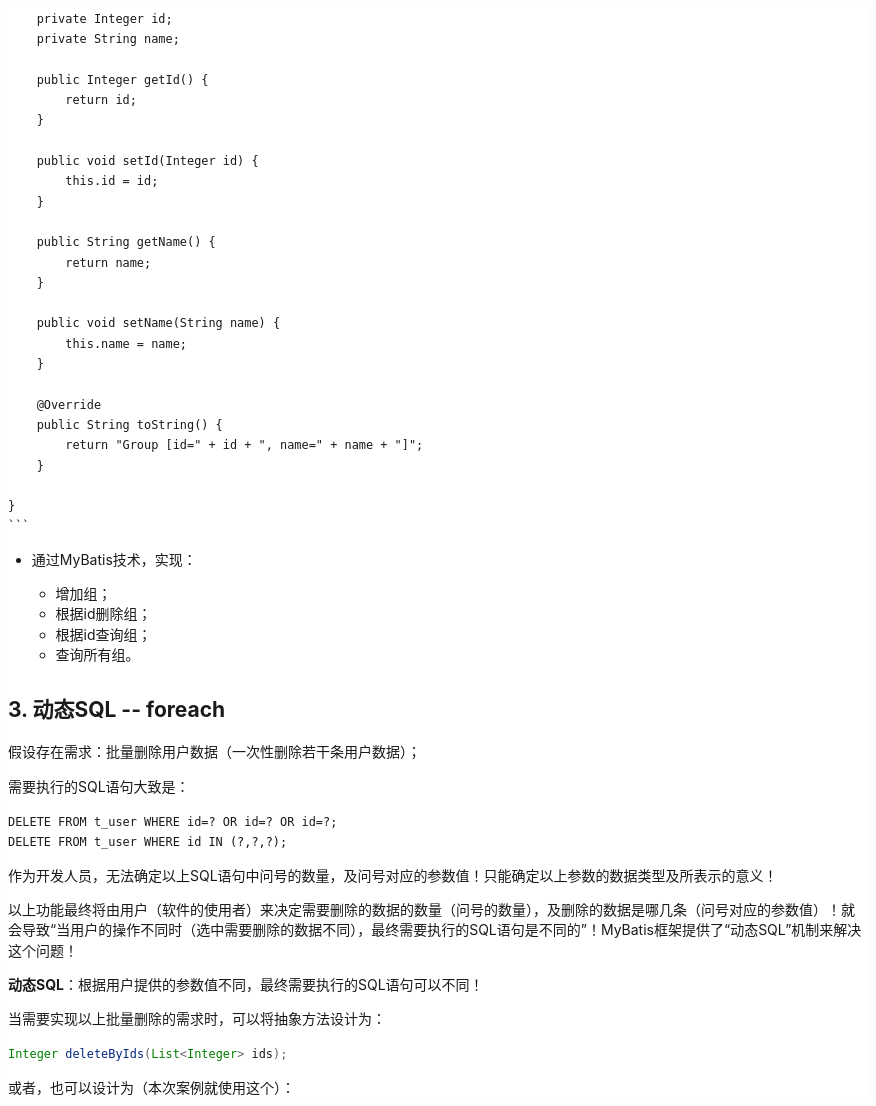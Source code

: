     	private Integer id;
    	private String name;
    
    	public Integer getId() {
    		return id;
    	}
    
    	public void setId(Integer id) {
    		this.id = id;
    	}
    
    	public String getName() {
    		return name;
    	}
    
    	public void setName(String name) {
    		this.name = name;
    	}
    
    	@Override
    	public String toString() {
    		return "Group [id=" + id + ", name=" + name + "]";
    	}
    
    }
    ```

- 通过MyBatis技术，实现：

  - 增加组；
  - 根据id删除组；
  - 根据id查询组；
  - 查询所有组。

## 3. 动态SQL -- foreach

假设存在需求：批量删除用户数据（一次性删除若干条用户数据）；

需要执行的SQL语句大致是：

```mysql
DELETE FROM t_user WHERE id=? OR id=? OR id=?;
DELETE FROM t_user WHERE id IN (?,?,?);
```

作为开发人员，无法确定以上SQL语句中问号的数量，及问号对应的参数值！只能确定以上参数的数据类型及所表示的意义！

以上功能最终将由用户（软件的使用者）来决定需要删除的数据的数量（问号的数量），及删除的数据是哪几条（问号对应的参数值）！就会导致“当用户的操作不同时（选中需要删除的数据不同），最终需要执行的SQL语句是不同的”！MyBatis框架提供了“动态SQL”机制来解决这个问题！

**动态SQL**：根据用户提供的参数值不同，最终需要执行的SQL语句可以不同！

当需要实现以上批量删除的需求时，可以将抽象方法设计为：

```java
Integer deleteByIds(List<Integer> ids);
```

或者，也可以设计为（本次案例就使用这个）：
